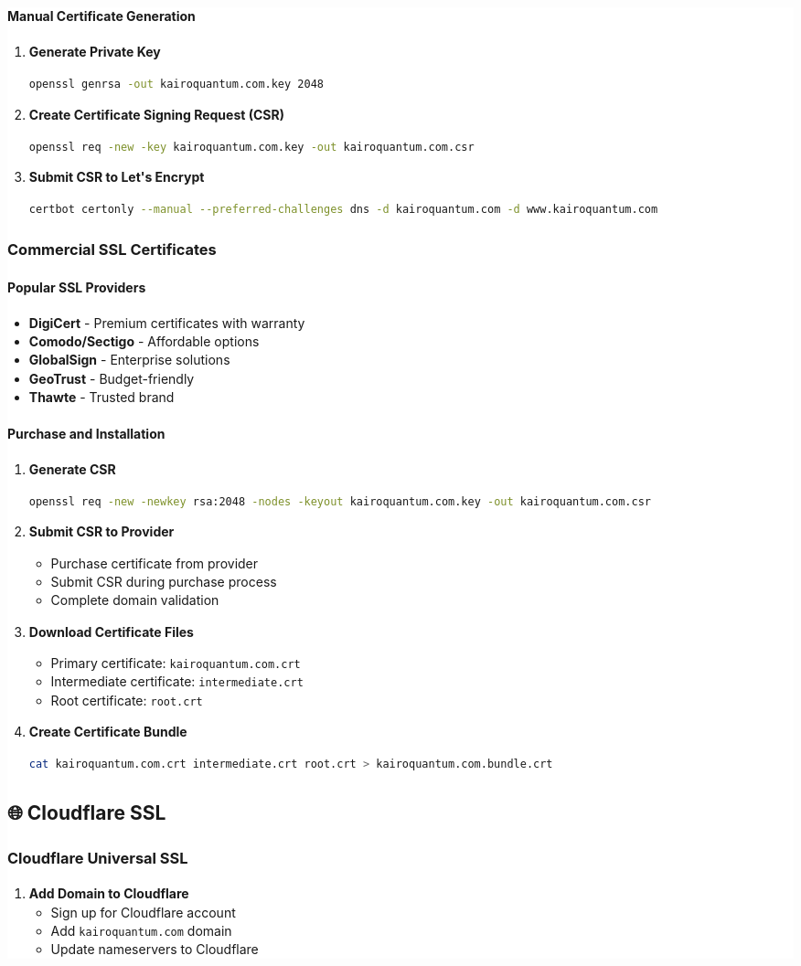 #### Manual Certificate Generation

1. **Generate Private Key**
   ```bash
   openssl genrsa -out kairoquantum.com.key 2048
   ```

2. **Create Certificate Signing Request (CSR)**
   ```bash
   openssl req -new -key kairoquantum.com.key -out kairoquantum.com.csr
   ```

3. **Submit CSR to Let's Encrypt**
   ```bash
   certbot certonly --manual --preferred-challenges dns -d kairoquantum.com -d www.kairoquantum.com
   ```

### Commercial SSL Certificates

#### Popular SSL Providers
- **DigiCert** - Premium certificates with warranty
- **Comodo/Sectigo** - Affordable options
- **GlobalSign** - Enterprise solutions
- **GeoTrust** - Budget-friendly
- **Thawte** - Trusted brand

#### Purchase and Installation

1. **Generate CSR**
   ```bash
   openssl req -new -newkey rsa:2048 -nodes -keyout kairoquantum.com.key -out kairoquantum.com.csr
   ```

2. **Submit CSR to Provider**
   - Purchase certificate from provider
   - Submit CSR during purchase process
   - Complete domain validation

3. **Download Certificate Files**
   - Primary certificate: `kairoquantum.com.crt`
   - Intermediate certificate: `intermediate.crt`
   - Root certificate: `root.crt`

4. **Create Certificate Bundle**
   ```bash
   cat kairoquantum.com.crt intermediate.crt root.crt > kairoquantum.com.bundle.crt
   ```

## 🌐 Cloudflare SSL

### Cloudflare Universal SSL

1. **Add Domain to Cloudflare**
   - Sign up for Cloudflare account
   - Add `kairoquantum.com` domain
   - Update nameservers to Cloudflare
